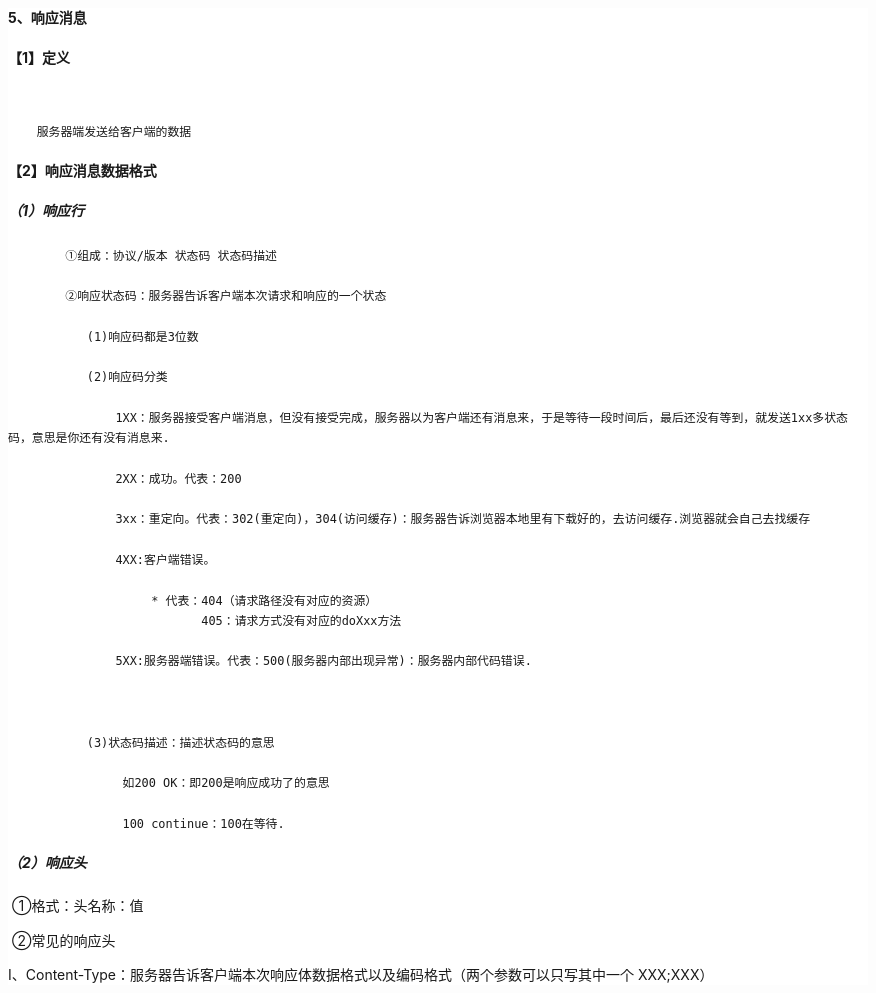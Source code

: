 #### 5、响应消息

#### 		【1】定义

​				

```
	服务器端发送给客户端的数据
```



#### 		【2】响应消息数据格式

##### 		 		（1）响应行

```
		①组成：协议/版本 状态码 状态码描述

		②响应状态码：服务器告诉客户端本次请求和响应的一个状态

		   (1)响应码都是3位数

		   (2)响应码分类

			   1XX：服务器接受客户端消息，但没有接受完成，服务器以为客户端还有消息来，于是等待一段时间后，最后还没有等到，就发送1xx多状态码，意思是你还有没有消息来.

			   2XX：成功。代表：200

			   3xx：重定向。代表：302(重定向)，304(访问缓存)：服务器告诉浏览器本地里有下载好的，去访问缓存.浏览器就会自己去找缓存

			   4XX:客户端错误。

					* 代表：404（请求路径没有对应的资源） 
						   405：请求方式没有对应的doXxx方法

			   5XX:服务器端错误。代表：500(服务器内部出现异常)：服务器内部代码错误.

			

		   (3)状态码描述：描述状态码的意思

				如200 OK：即200是响应成功了的意思

				100 continue：100在等待.
```



##### 		 		（2）响应头

​				①格式：头名称：值

​				②常见的响应头

​				      I、Content-Type：服务器告诉客户端本次响应体数据格式以及编码格式（两个参数可以只写其中一个 XXX;XXX）
